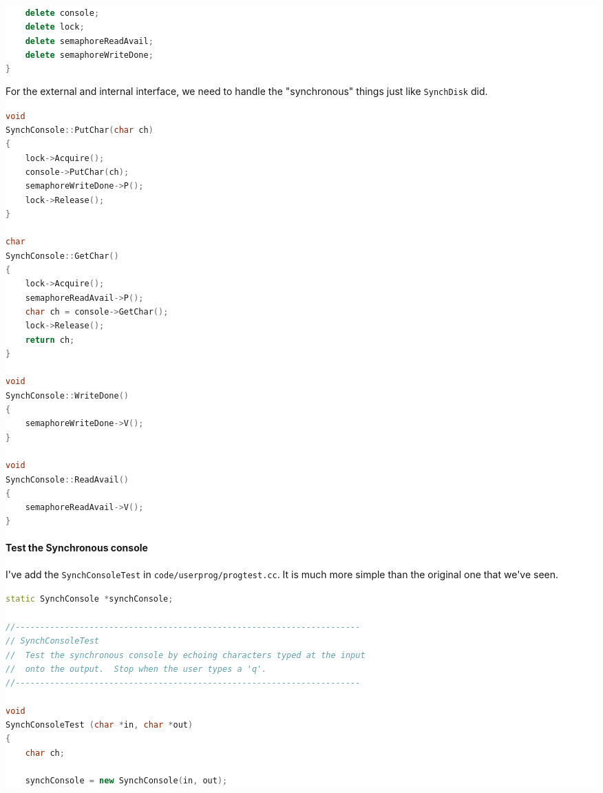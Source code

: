 ```cpp
    delete console;
    delete lock;
    delete semaphoreReadAvail;
    delete semaphoreWriteDone;
}
```

For the external and internal interface, we need to handle the "synchronous" things just like `SynchDisk` did.

```cpp
void
SynchConsole::PutChar(char ch)
{
    lock->Acquire();
    console->PutChar(ch);
    semaphoreWriteDone->P();
    lock->Release();
}

char
SynchConsole::GetChar()
{
    lock->Acquire();
    semaphoreReadAvail->P();
    char ch = console->GetChar();
    lock->Release();
    return ch;
}

void
SynchConsole::WriteDone()
{
    semaphoreWriteDone->V();
}

void
SynchConsole::ReadAvail()
{
    semaphoreReadAvail->V();
}

```

#### Test the Synchronous console

I've add the `SynchConsoleTest` in `code/userprog/progtest.cc`. It is much more simple than the original one that we've seen.

```cpp
static SynchConsole *synchConsole;

//----------------------------------------------------------------------
// SynchConsoleTest
// 	Test the synchronous console by echoing characters typed at the input
//	onto the output.  Stop when the user types a 'q'.
//----------------------------------------------------------------------

void
SynchConsoleTest (char *in, char *out)
{
    char ch;

    synchConsole = new SynchConsole(in, out);

```
